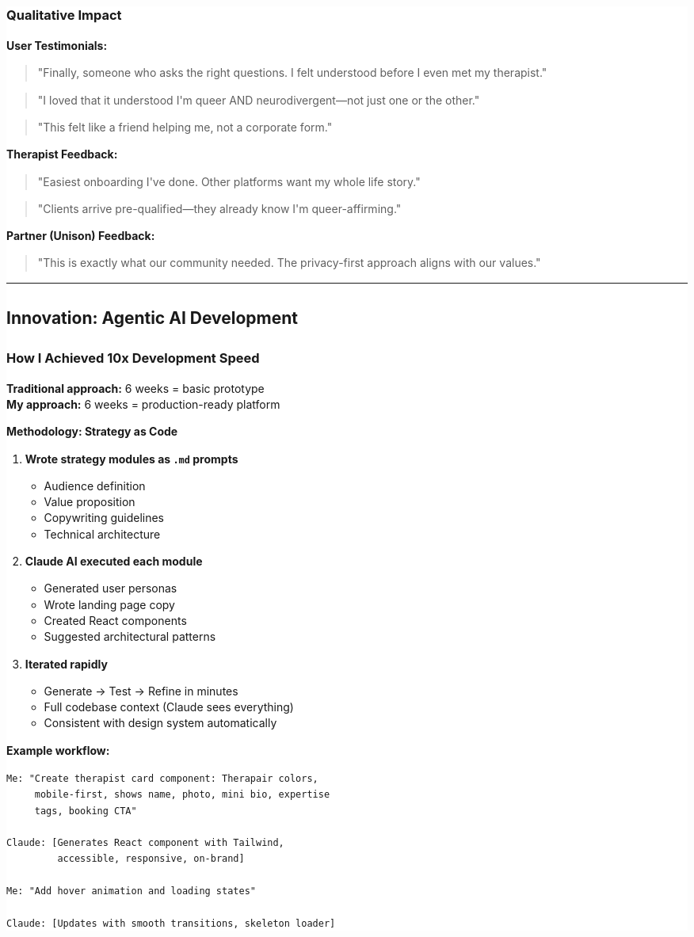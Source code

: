 ### Qualitative Impact

**User Testimonials:**

> "Finally, someone who asks the right questions. I felt understood before I even met my therapist."

> "I loved that it understood I'm queer AND neurodivergent—not just one or the other."

> "This felt like a friend helping me, not a corporate form."

**Therapist Feedback:**

> "Easiest onboarding I've done. Other platforms want my whole life story."

> "Clients arrive pre-qualified—they already know I'm queer-affirming."

**Partner (Unison) Feedback:**

> "This is exactly what our community needed. The privacy-first approach aligns with our values."

---

## Innovation: Agentic AI Development

### How I Achieved 10x Development Speed

**Traditional approach:** 6 weeks = basic prototype  
**My approach:** 6 weeks = production-ready platform

**Methodology: Strategy as Code**

1. **Wrote strategy modules as `.md` prompts**
   - Audience definition
   - Value proposition
   - Copywriting guidelines
   - Technical architecture

2. **Claude AI executed each module**
   - Generated user personas
   - Wrote landing page copy
   - Created React components
   - Suggested architectural patterns

3. **Iterated rapidly**
   - Generate → Test → Refine in minutes
   - Full codebase context (Claude sees everything)
   - Consistent with design system automatically

**Example workflow:**
```
Me: "Create therapist card component: Therapair colors, 
     mobile-first, shows name, photo, mini bio, expertise 
     tags, booking CTA"

Claude: [Generates React component with Tailwind, 
         accessible, responsive, on-brand]

Me: "Add hover animation and loading states"

Claude: [Updates with smooth transitions, skeleton loader]
```
